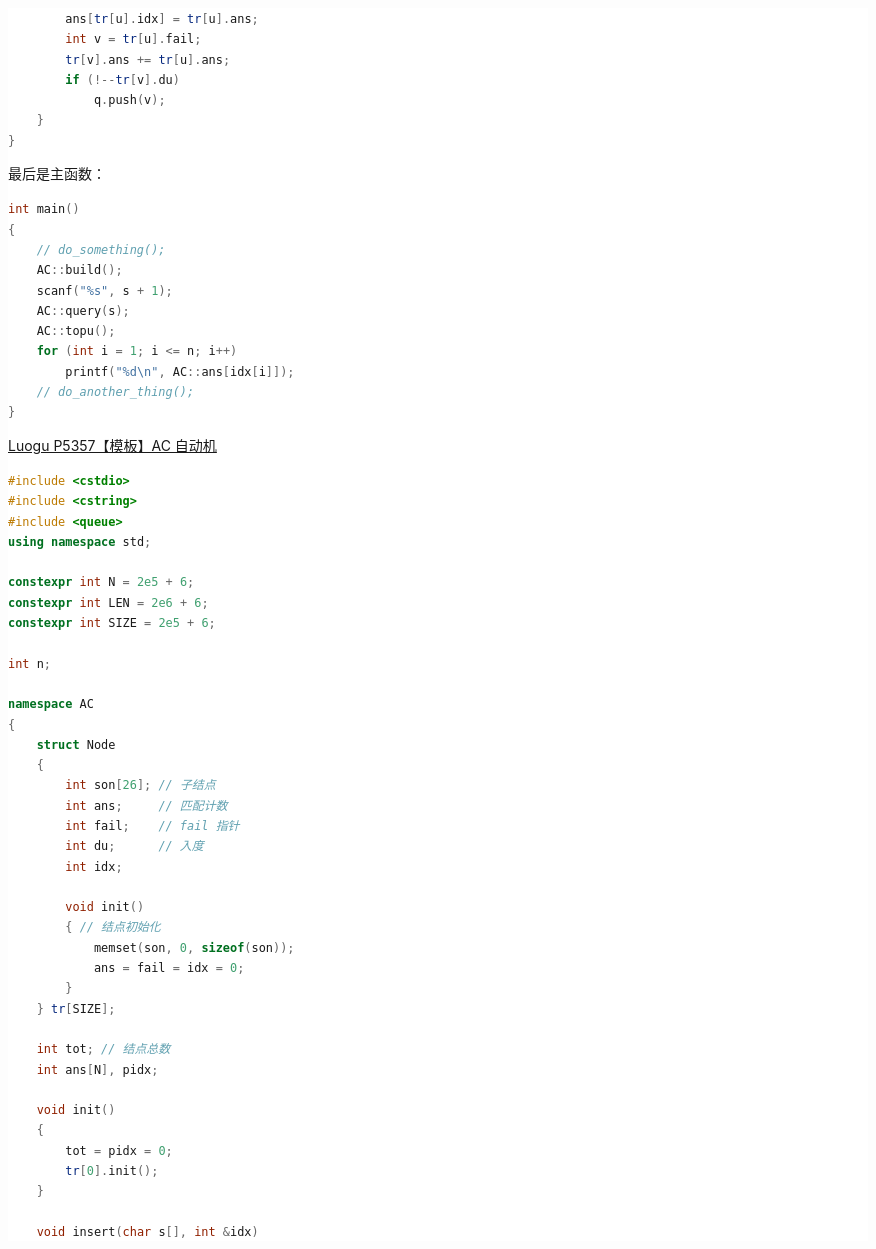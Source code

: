 ~~~cpp
        ans[tr[u].idx] = tr[u].ans;
        int v = tr[u].fail;
        tr[v].ans += tr[u].ans;
        if (!--tr[v].du)
            q.push(v);
    }
}
~~~

最后是主函数：

~~~cpp
int main()
{
    // do_something();
    AC::build();
    scanf("%s", s + 1);
    AC::query(s);
    AC::topu();
    for (int i = 1; i <= n; i++)
        printf("%d\n", AC::ans[idx[i]]);
    // do_another_thing();
}
~~~
[Luogu P5357【模板】AC 自动机](https://www.luogu.com.cn/problem/P5357)
~~~cpp
#include <cstdio>
#include <cstring>
#include <queue>
using namespace std;

constexpr int N = 2e5 + 6;
constexpr int LEN = 2e6 + 6;
constexpr int SIZE = 2e5 + 6;

int n;

namespace AC
{
    struct Node
    {
        int son[26]; // 子结点
        int ans;     // 匹配计数
        int fail;    // fail 指针
        int du;      // 入度
        int idx;

        void init()
        { // 结点初始化
            memset(son, 0, sizeof(son));
            ans = fail = idx = 0;
        }
    } tr[SIZE];

    int tot; // 结点总数
    int ans[N], pidx;

    void init()
    {
        tot = pidx = 0;
        tr[0].init();
    }

    void insert(char s[], int &idx)
~~~
